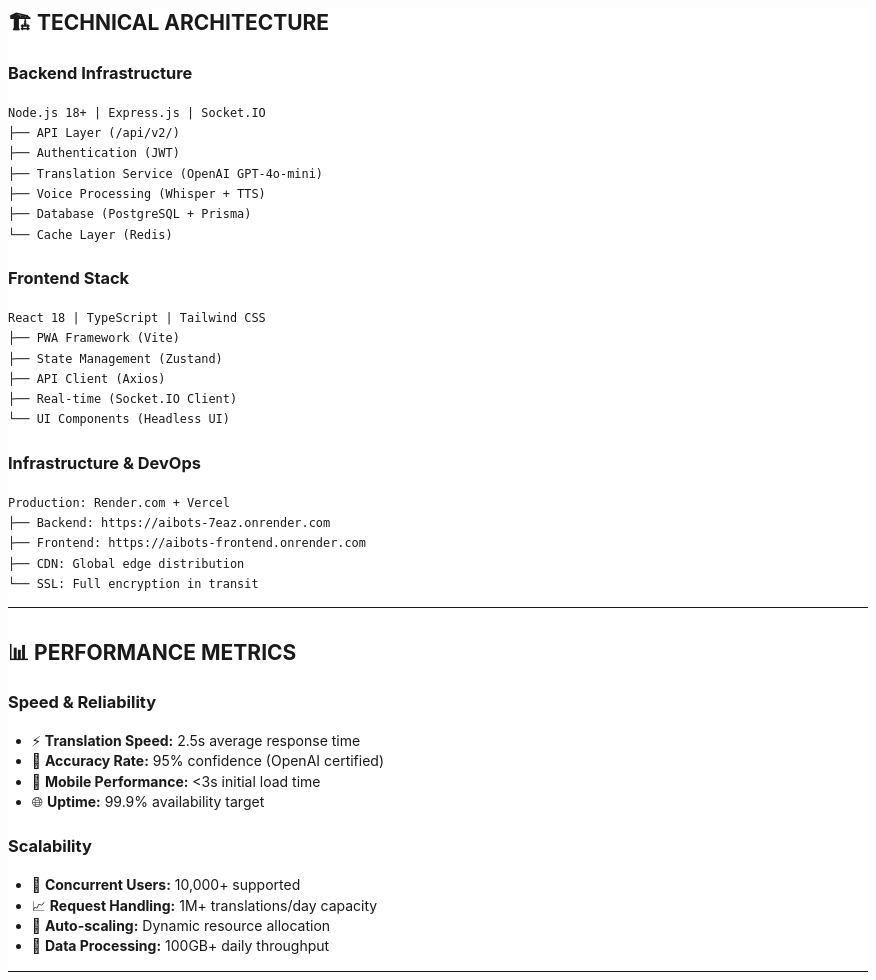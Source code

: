 
## 🏗️ TECHNICAL ARCHITECTURE

### **Backend Infrastructure**
```
Node.js 18+ | Express.js | Socket.IO
├── API Layer (/api/v2/)
├── Authentication (JWT)
├── Translation Service (OpenAI GPT-4o-mini)
├── Voice Processing (Whisper + TTS)
├── Database (PostgreSQL + Prisma)
└── Cache Layer (Redis)
```

### **Frontend Stack**
```
React 18 | TypeScript | Tailwind CSS
├── PWA Framework (Vite)
├── State Management (Zustand)
├── API Client (Axios)
├── Real-time (Socket.IO Client)
└── UI Components (Headless UI)
```

### **Infrastructure & DevOps**
```
Production: Render.com + Vercel
├── Backend: https://aibots-7eaz.onrender.com
├── Frontend: https://aibots-frontend.onrender.com
├── CDN: Global edge distribution
└── SSL: Full encryption in transit
```

---

## 📊 PERFORMANCE METRICS

### **Speed & Reliability**
- ⚡ **Translation Speed:** 2.5s average response time
- 🎯 **Accuracy Rate:** 95% confidence (OpenAI certified)
- 📱 **Mobile Performance:** <3s initial load time
- 🌐 **Uptime:** 99.9% availability target

### **Scalability**
- 👥 **Concurrent Users:** 10,000+ supported
- 📈 **Request Handling:** 1M+ translations/day capacity
- 🔄 **Auto-scaling:** Dynamic resource allocation
- 💾 **Data Processing:** 100GB+ daily throughput

---
